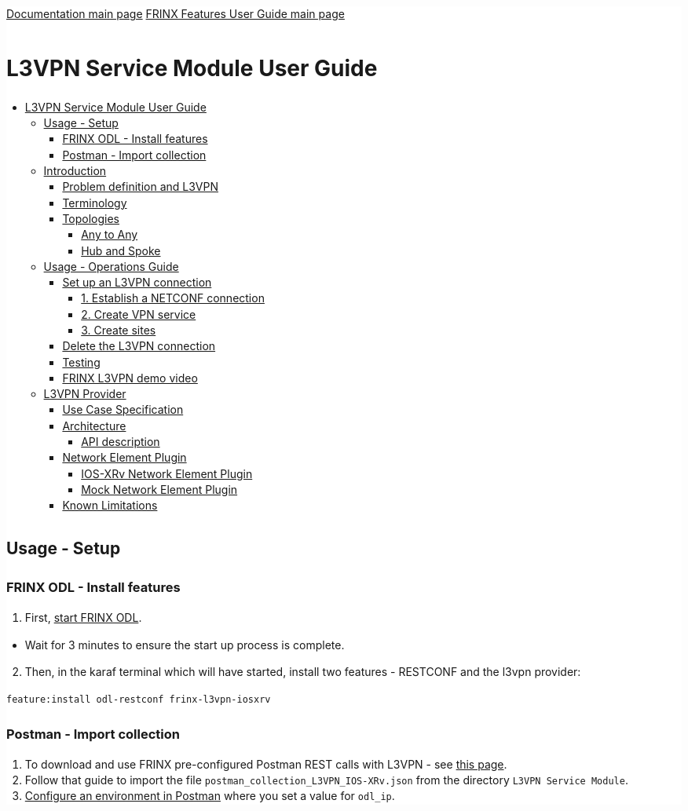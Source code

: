 [Documentation main page](https://frinxio.github.io/Frinx-docs/)
[FRINX Features User Guide main page](https://frinxio.github.io/Frinx-docs/FRINX_ODL_Distribution/Carbon/user_guide.html)
# L3VPN Service Module User Guide


- [L3VPN Service Module User Guide](#l3vpn-service-module-user-guide)
    - [Usage - Setup](#usage---setup)
        - [FRINX ODL - Install features](#frinx-odl---install-features)
        - [Postman - Import collection](#postman---import-collection)
    - [Introduction](#introduction)
        - [Problem definition and L3VPN](#problem-definition-and-l3vpn)
        - [Terminology](#terminology)
        - [Topologies](#topologies)
            - [Any to Any](#any-to-any)
            - [Hub and Spoke](#hub-and-spoke)
    - [Usage - Operations Guide](#usage---operations-guide)
        - [Set up an L3VPN connection](#set-up-an-l3vpn-connection)
            - [1. Establish a NETCONF connection](#1-establish-a-netconf-connection)
            - [2. Create VPN service](#2-create-vpn-service)
            - [3. Create sites](#3-create-sites)
        - [Delete the L3VPN connection](#delete-the-l3vpn-connection)
        - [Testing](#testing)
        - [FRINX L3VPN demo video](#frinx-l3vpn-demo-video)
    - [L3VPN Provider](#l3vpn-provider)
        - [Use Case Specification](#use-case-specification)
        - [Architecture](#architecture)
            - [API description](#api-description)
        - [Network Element Plugin](#network-element-plugin)
            - [IOS-XRv Network Element Plugin](#ios-xrv-network-element-plugin)
            - [Mock Network Element Plugin](#mock-network-element-plugin)
        - [Known Limitations](#known-limitations)



## Usage - Setup
### FRINX ODL - Install features
1. First, [start FRINX ODL](../../Operations_Manual/running-frinx-odl-after-activation.md). 
  - Wait for 3 minutes to ensure the start up process is complete.  
2. Then, in the karaf terminal which will have started, install two features - RESTCONF and the l3vpn provider:  

```
feature:install odl-restconf frinx-l3vpn-iosxrv 
```
### Postman - Import collection
1. To download and use FRINX pre-configured Postman REST calls with L3VPN - see [this page](../../API.md). 
2. Follow that guide to import the file `postman_collection_L3VPN_IOS-XRv.json` from the directory `L3VPN Service Module`.
3. [Configure an environment in Postman](../../API.md) where you set a value for `odl_ip`.
